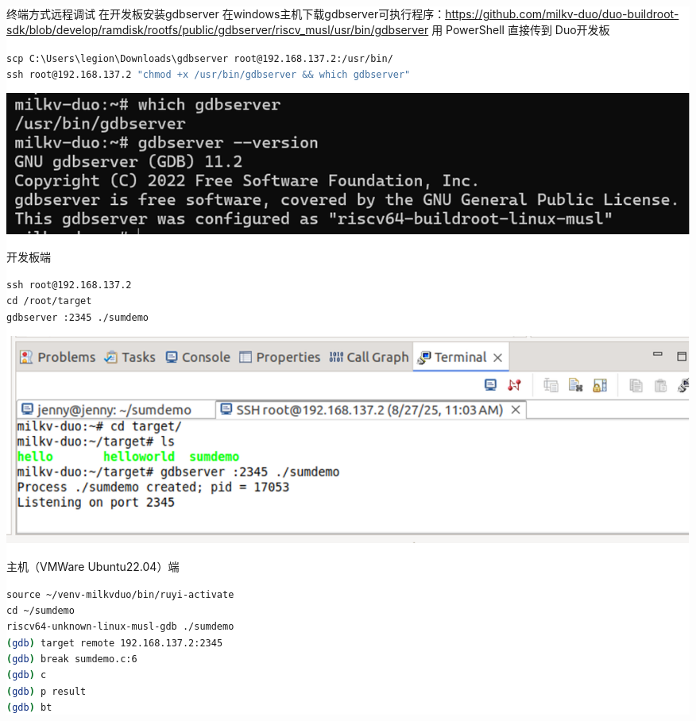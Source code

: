 终端方式远程调试
在开发板安装gdbserver
在windows主机下载gdbserver可执行程序：https://github.com/milkv-duo/duo-buildroot-sdk/blob/develop/ramdisk/rootfs/public/gdbserver/riscv_musl/usr/bin/gdbserver
用 PowerShell 直接传到 Duo开发板
```bash
scp C:\Users\legion\Downloads\gdbserver root@192.168.137.2:/usr/bin/
ssh root@192.168.137.2 "chmod +x /usr/bin/gdbserver && which gdbserver"
```
![alt text](../pic/gdbserver.png)

开发板端
```bash
ssh root@192.168.137.2
cd /root/target
gdbserver :2345 ./sumdemo
```
![alt text](../pic/milkvsumdemo.png)

主机（VMWare Ubuntu22.04）端
```bash
source ~/venv-milkvduo/bin/ruyi-activate
cd ~/sumdemo   
riscv64-unknown-linux-musl-gdb ./sumdemo
(gdb) target remote 192.168.137.2:2345
(gdb) break sumdemo.c:6
(gdb) c
(gdb) p result
(gdb) bt
```
